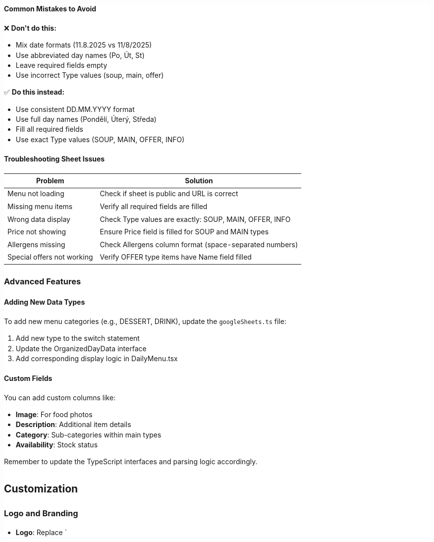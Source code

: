 #### **Common Mistakes to Avoid**

❌ **Don't do this:**
- Mix date formats (11.8.2025 vs 11/8/2025)
- Use abbreviated day names (Po, Út, St)
- Leave required fields empty
- Use incorrect Type values (soup, main, offer)

✅ **Do this instead:**
- Use consistent DD.MM.YYYY format
- Use full day names (Pondělí, Úterý, Středa)
- Fill all required fields
- Use exact Type values (SOUP, MAIN, OFFER, INFO)

#### **Troubleshooting Sheet Issues**

| Problem | Solution |
|---------|----------|
| Menu not loading | Check if sheet is public and URL is correct |
| Missing menu items | Verify all required fields are filled |
| Wrong data display | Check Type values are exactly: SOUP, MAIN, OFFER, INFO |
| Price not showing | Ensure Price field is filled for SOUP and MAIN types |
| Allergens missing | Check Allergens column format (space-separated numbers) |
| Special offers not working | Verify OFFER type items have Name field filled |

### Advanced Features

#### **Adding New Data Types**
To add new menu categories (e.g., DESSERT, DRINK), update the `googleSheets.ts` file:

1. Add new type to the switch statement
2. Update the OrganizedDayData interface
3. Add corresponding display logic in DailyMenu.tsx

#### **Custom Fields**
You can add custom columns like:
- **Image**: For food photos
- **Description**: Additional item details
- **Category**: Sub-categories within main types
- **Availability**: Stock status

Remember to update the TypeScript interfaces and parsing logic accordingly.

## Customization

### Logo and Branding
- **Logo**: Replace `